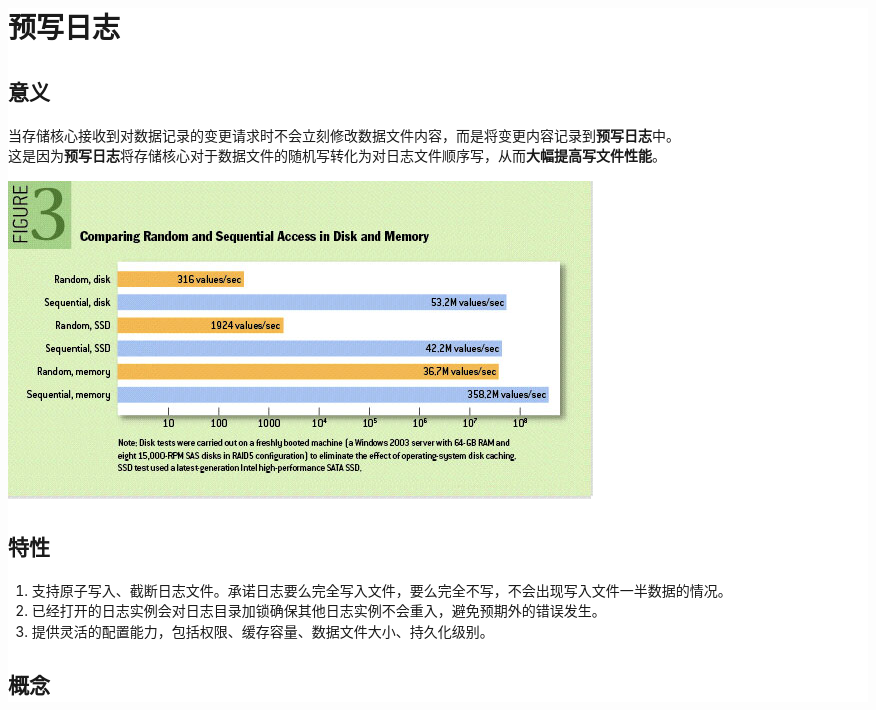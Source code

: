 # 预写日志

## 意义

当存储核心接收到对数据记录的变更请求时不会立刻修改数据文件内容，而是将变更内容记录到**预写日志**中。  
这是因为**预写日志**将存储核心对于数据文件的随机写转化为对日志文件顺序写，从而**大幅提高写文件性能**。

![disk-prof](../../../../asset/disk-prof.png)

## 特性

1. 支持原子写入、截断日志文件。承诺日志要么完全写入文件，要么完全不写，不会出现写入文件一半数据的情况。
2. 已经打开的日志实例会对日志目录加锁确保其他日志实例不会重入，避免预期外的错误发生。
3. 提供灵活的配置能力，包括权限、缓存容量、数据文件大小、持久化级别。

## 概念
